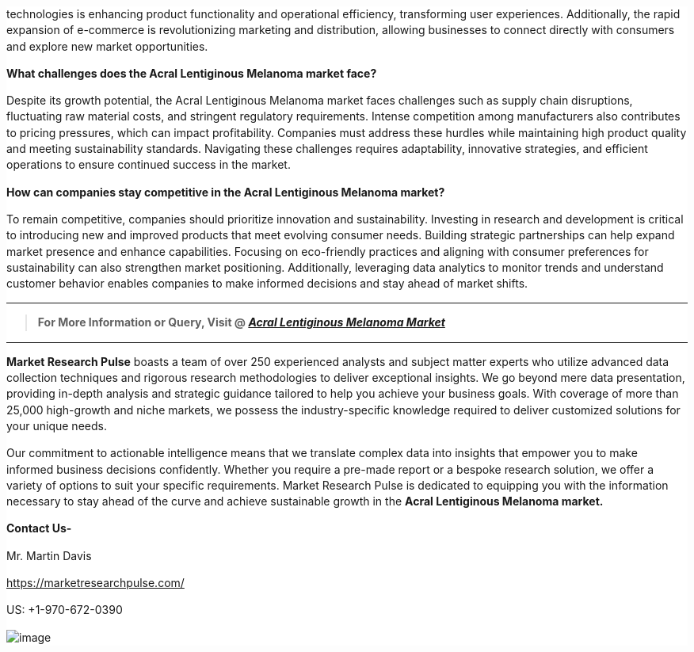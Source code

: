 technologies is enhancing product functionality and operational efficiency, transforming user experiences. Additionally, the rapid expansion of e-commerce is revolutionizing marketing and distribution, allowing businesses to connect directly with consumers and explore new market opportunities.</p><p><strong>What challenges does the Acral Lentiginous Melanoma market face?</strong></p><p>Despite its growth potential, the Acral Lentiginous Melanoma market faces challenges such as supply chain disruptions, fluctuating raw material costs, and stringent regulatory requirements. Intense competition among manufacturers also contributes to pricing pressures, which can impact profitability. Companies must address these hurdles while maintaining high product quality and meeting sustainability standards. Navigating these challenges requires adaptability, innovative strategies, and efficient operations to ensure continued success in the market.</p><p><strong>How can companies stay competitive in the Acral Lentiginous Melanoma market?</strong></p><p>To remain competitive, companies should prioritize innovation and sustainability. Investing in research and development is critical to introducing new and improved products that meet evolving consumer needs. Building strategic partnerships can help expand market presence and enhance capabilities. Focusing on eco-friendly practices and aligning with consumer preferences for sustainability can also strengthen market positioning. Additionally, leveraging data analytics to monitor trends and understand customer behavior enables companies to make informed decisions and stay ahead of market shifts.</p><hr /><blockquote><p><strong>For More Information or Query, Visit @&nbsp;<em><a href="https://marketresearchpulse.com/report/101098/acral-lentiginous-melanoma-market?utm_source=Linkedin&utm_medium=0111">Acral Lentiginous Melanoma Market</a></em></strong></p></blockquote><hr /><p><strong>Market Research Pulse</strong> boasts a team of over 250 experienced analysts and subject matter experts who utilize advanced data collection techniques and rigorous research methodologies to deliver exceptional insights. We go beyond mere data presentation, providing in-depth analysis and strategic guidance tailored to help you achieve your business goals. With coverage of more than 25,000 high-growth and niche markets, we possess the industry-specific knowledge required to deliver customized solutions for your unique needs.</p><p>Our commitment to actionable intelligence means that we translate complex data into insights that empower you to make informed business decisions confidently. Whether you require a pre-made report or a bespoke research solution, we offer a variety of options to suit your specific requirements. Market Research Pulse is dedicated to equipping you with the information necessary to stay ahead of the curve and achieve sustainable growth in the <strong>Acral Lentiginous Melanoma market.</strong></p><p><strong>Contact Us-</strong></p><p>Mr. Martin Davis</p><p>https://marketresearchpulse.com/</p><p>US: +1-970-672-0390</p>
![image](https://github.com/user-attachments/assets/0c69efad-b296-4ade-88d0-6ff5eed7f62b)

